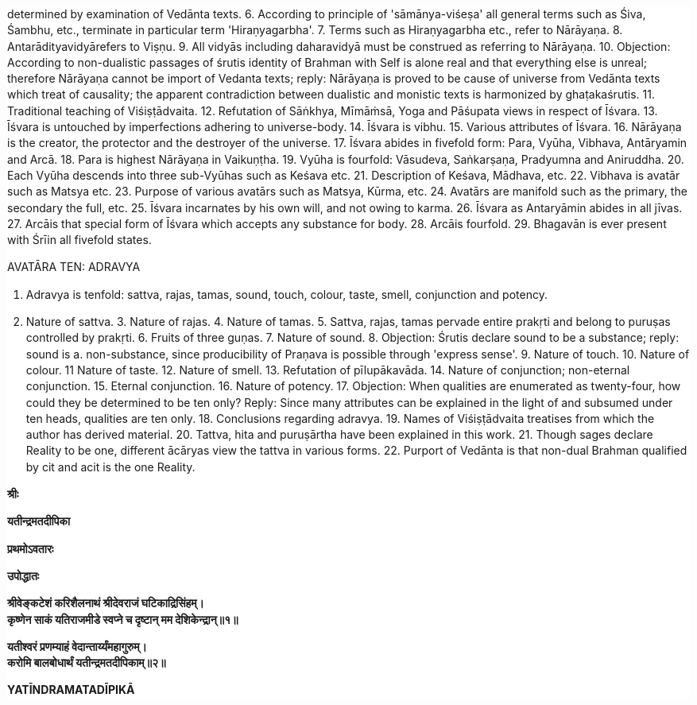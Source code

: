 determined by examination of Vedānta texts. 6. According to principle of 'sāmānya-viśeṣa' all general terms such as Śiva, Śambhu, etc., terminate in particular term 'Hiraṇyagarbha'. 7. Terms such as Hiraṇyagarbha etc., refer to Nārāyaṇa. 8. Antarādityavidyārefers to Viṣṇu. 9. All vidyās including daharavidyā must be construed as referring to Nārāyaṇa. 10. Objection: According to non-dualistic passages of śrutis identity of Brahman with Self is alone real and that everything else is unreal; therefore Nārāyaṇa cannot be import of Vedanta texts; reply: Nārāyaṇa is proved to be cause of universe from Vedānta texts which treat of causality; the apparent contradiction between dualistic and monistic texts is harmonized by ghaṭakaśrutis. 11. Traditional teaching of Viśiṣṭādvaita. 12. Refutation of Sāṅkhya, Mīmāṁsā, Yoga and Pāśupata views in respect of Īśvara. 13. Īśvara is untouched by imperfections adhering to universe-body. 14. Īśvara is vibhu. 15. Various attributes of Īśvara. 16. Nārāyaṇa is the creator, the protector and the destroyer of the universe. 17. Īśvara abides in fivefold form: Para, Vyūha, Vibhava, Antāryamin and Arcā. 18. Para is highest Nārāyaṇa in Vaikuṇṭha. 19. Vyūha is fourfold: Vāsudeva, Saṅkarṣaṇa, Pradyumna and Aniruddha. 20. Each Vyūha descends into three sub-Vyūhas such as Keśava etc. 21. Description of Keśava, Mādhava, etc. 22. Vibhava is avatār such as Matsya etc. 23. Purpose of various avatārs such as Matsya, Kūrma, etc. 24. Avatārs are manifold such as the primary, the secondary the full, etc. 25. Īśvara incarnates by his own will, and not owing to karma. 26. Īśvara as Antaryāmin abides in all jīvas. 27. Arcāis that special form of Īśvara which accepts any substance for body. 28. Arcāis fourfold. 29. Bhagavān is ever present with Śrīin all fivefold states.

AVATĀRA TEN: ADRAVYA

 1. Adravya is tenfold: sattva, rajas, tamas, sound, touch, colour, taste, smell, conjunction and potency.



2. Nature of sattva. 3. Nature of rajas. 4. Nature of tamas. 5. Sattva, rajas, tamas pervade entire prakṛti and belong to puruṣas controlled by prakṛti. 6. Fruits of three guṇas. 7. Nature of sound. 8. Objection: Śrutis declare sound to be a substance; reply: sound is a. non-substance, since producibility of Praṇava is possible through 'express sense'. 9. Nature of touch. 10. Nature of colour. 11 Nature of taste. 12. Nature of smell. 13. Refutation of pīlupākavāda. 14. Nature of conjunction; non-eternal conjunction. 15. Eternal conjunction. 16. Nature of potency. 17. Objection: When qualities are enumerated as twenty-four, how could they be determined to be ten only? Reply: Since many attributes can be explained in the light of and subsumed under ten heads, qualities are ten only. 18. Conclusions regarding adravya. 19. Names of Viśiṣṭādvaita treatises from which the author has derived material. 20. Tattva, hita and puruṣārtha have been explained in this work. 21. Though sages declare Reality to be one, different ācāryas view the tattva in various forms. 22. Purport of Vedānta is that non-dual Brahman qualified by cit and acit is the one Reality.



**श्रीः**

**यतीन्द्रमतदीपिका**

**प्रथमोऽवतारः**

**उपोद्धातः**

**श्रीवेङ्कटेशं करिशैलनाथं श्रीदेवराजं घटिकाद्रिसिंहम्।  
कृष्णेन साकं यतिराजमीडे स्वप्ने च दृष्टान् मम देशिकेन्द्रान्॥१॥**

**यतीश्वरं प्रणम्याहं वेदान्तार्य्यंमहागुरुम्।  
करोमि बालबोधार्थं यतीन्द्रमतदीपिकाम्॥२॥**

**YATĪNDRAMATADĪPIKĀ**
